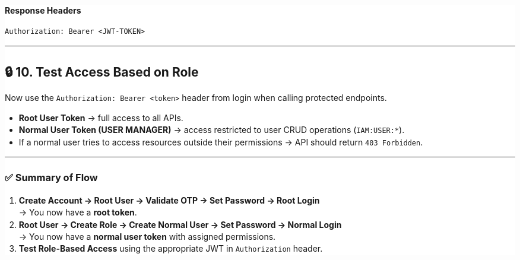 **Response Headers**
```
Authorization: Bearer <JWT-TOKEN>
```

---

## 🔒 10. Test Access Based on Role
Now use the `Authorization: Bearer <token>` header from login when calling protected endpoints.

- **Root User Token** → full access to all APIs.  
- **Normal User Token (USER MANAGER)** → access restricted to user CRUD operations (`IAM:USER:*`).  
- If a normal user tries to access resources outside their permissions → API should return `403 Forbidden`.

---

### ✅ Summary of Flow
1. **Create Account → Root User → Validate OTP → Set Password → Root Login**  
   → You now have a **root token**.  
2. **Root User → Create Role → Create Normal User → Set Password → Normal Login**  
   → You now have a **normal user token** with assigned permissions.  
3. **Test Role-Based Access** using the appropriate JWT in `Authorization` header.  
